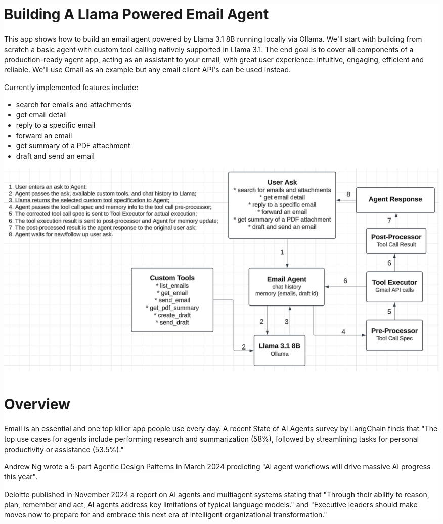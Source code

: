 # Building A Llama Powered Email Agent

This app shows how to build an email agent powered by Llama 3.1 8B running locally via Ollama. We'll start with building from scratch a basic agent with custom tool calling natively supported in Llama 3.1. The end goal is to cover all components of a production-ready agent app, acting as an assistant to your email, with great user experience: intuitive, engaging, efficient and reliable. We'll use Gmail as an example but any email client API's can be used instead.

Currently implemented features include:
* search for emails and attachments
* get email detail
* reply to a specific email 
* forward an email
* get summary of a PDF attachment
* draft and send an email

![](email_agent.png)

# Overview

Email is an essential and one top killer app people use every day. A recent [State of AI Agents](https://www.langchain.com/stateofaiagents) survey by LangChain finds that "The top use cases for agents include performing research and summarization (58%), followed by streamlining tasks for personal productivity or assistance (53.5%)." 

Andrew Ng wrote a 5-part [Agentic Design Patterns](https://www.deeplearning.ai/the-batch/how-agents-can-improve-llm-performance/) in March 2024 predicting "AI agent workflows will drive massive AI progress this year". 

Deloitte published in November 2024 a report on [AI agents and multiagent systems](https://www2.deloitte.com/content/dam/Deloitte/us/Documents/consulting/us-ai-institute-generative-ai-agents-multiagent-systems.pdf) stating that "Through their ability to reason, plan, remember and act, AI agents address key limitations of typical language models." and "Executive leaders should make moves now to prepare for and embrace this next era of intelligent organizational transformation."
